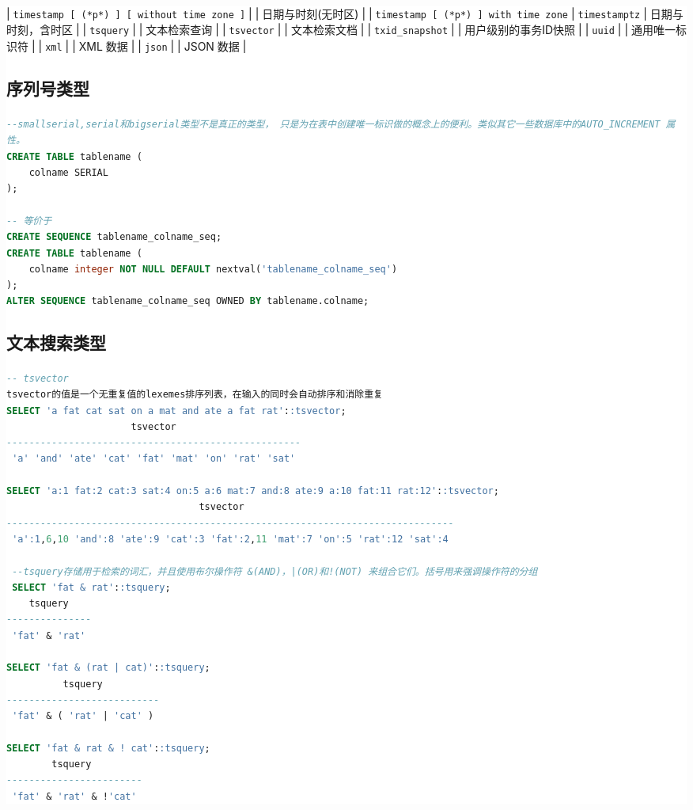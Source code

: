 | `timestamp [ (*p*) ] [ without time zone ]` |                          | 日期与时刻(无时区)             |
| `timestamp [ (*p*) ] with time zone`        | `timestamptz`            | 日期与时刻，含时区             |
| `tsquery`                                   |                          | 文本检索查询                   |
| `tsvector`                                  |                          | 文本检索文档                   |
| `txid_snapshot`                             |                          | 用户级别的事务ID快照           |
| `uuid`                                      |                          | 通用唯一标识符                 |
| `xml`                                       |                          | XML 数据                       |
| `json`                                      |                          | JSON 数据                      |

## 序列号类型

```sql
--smallserial,serial和bigserial类型不是真正的类型， 只是为在表中创建唯一标识做的概念上的便利。类似其它一些数据库中的AUTO_INCREMENT 属性。
CREATE TABLE tablename (
    colname SERIAL
);

-- 等价于
CREATE SEQUENCE tablename_colname_seq;
CREATE TABLE tablename (
    colname integer NOT NULL DEFAULT nextval('tablename_colname_seq')
);
ALTER SEQUENCE tablename_colname_seq OWNED BY tablename.colname;
```

## 文本搜索类型

```sql
-- tsvector
tsvector的值是一个无重复值的lexemes排序列表，在输入的同时会自动排序和消除重复
SELECT 'a fat cat sat on a mat and ate a fat rat'::tsvector;
                      tsvector
----------------------------------------------------
 'a' 'and' 'ate' 'cat' 'fat' 'mat' 'on' 'rat' 'sat'
 
SELECT 'a:1 fat:2 cat:3 sat:4 on:5 a:6 mat:7 and:8 ate:9 a:10 fat:11 rat:12'::tsvector;
                                  tsvector
-------------------------------------------------------------------------------
 'a':1,6,10 'and':8 'ate':9 'cat':3 'fat':2,11 'mat':7 'on':5 'rat':12 'sat':4
 
 --tsquery存储用于检索的词汇，并且使用布尔操作符 &(AND)，|(OR)和!(NOT) 来组合它们。括号用来强调操作符的分组
 SELECT 'fat & rat'::tsquery;
    tsquery    
---------------
 'fat' & 'rat'

SELECT 'fat & (rat | cat)'::tsquery;
          tsquery          
---------------------------
 'fat' & ( 'rat' | 'cat' )

SELECT 'fat & rat & ! cat'::tsquery;
        tsquery         
------------------------
 'fat' & 'rat' & !'cat'
```
